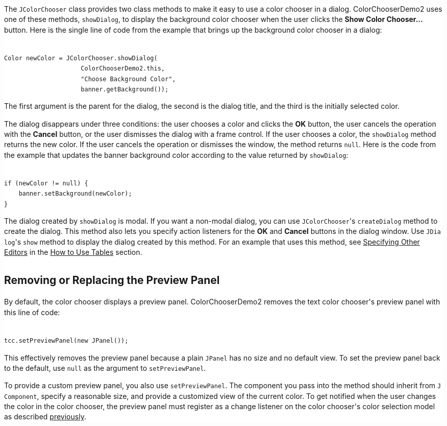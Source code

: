 The `JColorChooser` class provides two class methods to make it easy to use a color chooser in a dialog. ColorChooserDemo2 uses one of these methods, `showDialog`, to display the background color chooser when the user clicks the **Show Color Chooser...** button. Here is the single line of code from the example that brings up the background color chooser in a dialog:

```

Color newColor = JColorChooser.showDialog(
                     ColorChooserDemo2.this,
                     "Choose Background Color",
                     banner.getBackground());

```

The first argument is the parent for the dialog, the second is the dialog title, and the third is the initially selected color.

The dialog disappears under three conditions: the user chooses a color and clicks the **OK** button, the user cancels the operation with the **Cancel** button, or the user dismisses the dialog with a frame control. If the user chooses a color, the `showDialog` method returns the new color. If the user cancels the operation or dismisses the window, the method returns `null`. Here is the code from the example that updates the banner background color according to the value returned by `showDialog`:

```

if (newColor != null) {
    banner.setBackground(newColor);
}

```

The dialog created by `showDialog` is modal. If you want a non-modal dialog, you can use `JColorChooser`'s `createDialog` method to create the dialog. This method also lets you specify action listeners for the **OK** and **Cancel** buttons in the dialog window. Use `JDialog`'s `show` method to display the dialog created by this method. For an example that uses this method, see [Specifying Other Editors](table.html#editor) in the [How to Use Tables](table.html) section.

## <a name="previewpanel" id="previewpanel">Removing or Replacing the Preview Panel</a>

By default, the color chooser displays a preview panel. ColorChooserDemo2 removes the text color chooser's preview panel with this line of code:

```

tcc.setPreviewPanel(new JPanel());

```

This effectively removes the preview panel because a plain `JPanel` has no size and no default view. To set the preview panel back to the default, use `null` as the argument to `setPreviewPanel`.

To provide a custom preview panel, you also use `setPreviewPanel`. The component you pass into the method should inherit from `JComponent`, specify a reasonable size, and provide a customized view of the current color. To get notified when the user changes the color in the color chooser, the preview panel must register as a change listener on the color chooser's color selection model as described [previously](#changelistener).
